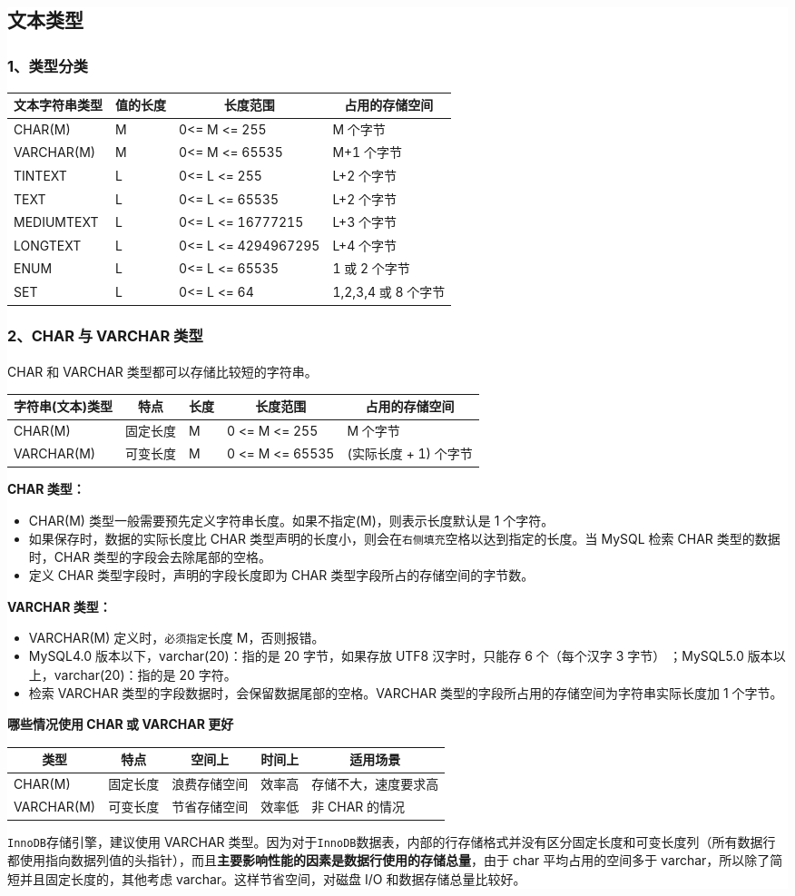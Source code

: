 ## 文本类型

### 1、类型分类

| 文本字符串类型 | 值的长度 | 长度范围            | 占用的存储空间      |
| -------------- | -------- | ------------------- | ------------------- |
| CHAR(M)        | M        | 0<= M <= 255        | M 个字节            |
| VARCHAR(M)     | M        | 0<= M <= 65535      | M+1 个字节          |
| TINTEXT        | L        | 0<= L <= 255        | L+2 个字节          |
| TEXT           | L        | 0<= L <= 65535      | L+2 个字节          |
| MEDIUMTEXT     | L        | 0<= L <= 16777215   | L+3 个字节          |
| LONGTEXT       | L        | 0<= L <= 4294967295 | L+4 个字节          |
| ENUM           | L        | 0<= L <= 65535      | 1 或 2 个字节       |
| SET            | L        | 0<= L <= 64         | 1,2,3,4 或 8 个字节 |

### 2、CHAR 与 VARCHAR 类型

CHAR 和 VARCHAR 类型都可以存储比较短的字符串。

| 字符串(文本)类型 | 特点     | 长度 | 长度范围        | 占用的存储空间        |
| ---------------- | -------- | ---- | --------------- | --------------------- |
| CHAR(M)          | 固定长度 | M    | 0 <= M <= 255   | M 个字节              |
| VARCHAR(M)       | 可变长度 | M    | 0 <= M <= 65535 | (实际长度 + 1) 个字节 |

**CHAR 类型：**

- CHAR(M) 类型一般需要预先定义字符串长度。如果不指定(M)，则表示长度默认是 1 个字符。
- 如果保存时，数据的实际长度比 CHAR 类型声明的长度小，则会在`右侧填充`空格以达到指定的长度。当 MySQL 检索 CHAR 类型的数据时，CHAR 类型的字段会去除尾部的空格。
- 定义 CHAR 类型字段时，声明的字段长度即为 CHAR 类型字段所占的存储空间的字节数。

**VARCHAR 类型：**

- VARCHAR(M) 定义时，`必须指定`长度 M，否则报错。
- MySQL4.0 版本以下，varchar(20)：指的是 20 字节，如果存放 UTF8 汉字时，只能存 6 个（每个汉字 3 字节） ；MySQL5.0 版本以上，varchar(20)：指的是 20 字符。
- 检索 VARCHAR 类型的字段数据时，会保留数据尾部的空格。VARCHAR 类型的字段所占用的存储空间为字符串实际长度加 1 个字节。

**哪些情况使用 CHAR 或 VARCHAR 更好**

| 类型       | 特点     | 空间上       | 时间上 | 适用场景             |
| ---------- | -------- | ------------ | ------ | -------------------- |
| CHAR(M)    | 固定长度 | 浪费存储空间 | 效率高 | 存储不大，速度要求高 |
| VARCHAR(M) | 可变长度 | 节省存储空间 | 效率低 | 非 CHAR 的情况       |

`InnoDB`存储引擎，建议使用 VARCHAR 类型。因为对于`InnoDB`数据表，内部的行存储格式并没有区分固定长度和可变长度列（所有数据行都使用指向数据列值的头指针），而且**主要影响性能的因素是数据行使用的存储总量**，由于 char 平均占用的空间多于 varchar，所以除了简短并且固定长度的，其他考虑 varchar。这样节省空间，对磁盘 I/O 和数据存储总量比较好。
